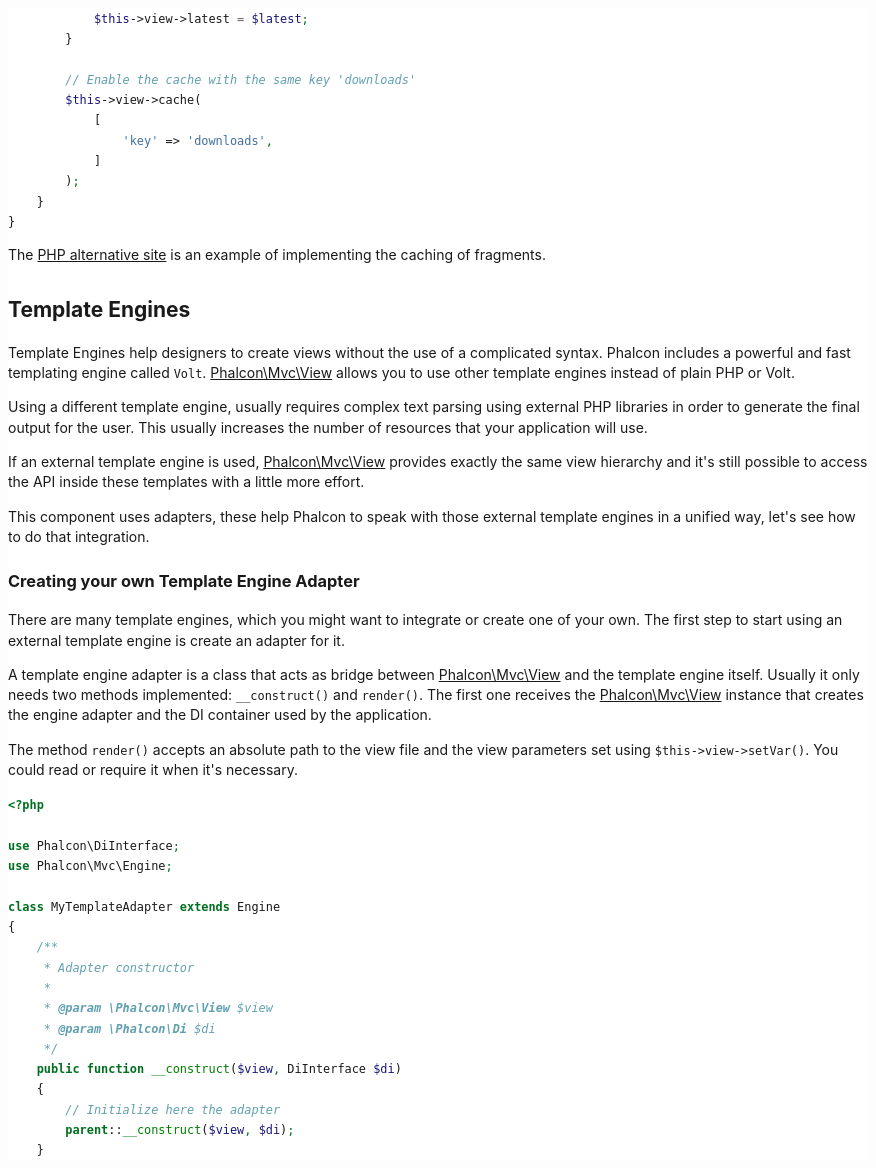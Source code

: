```php
            $this->view->latest = $latest;
        }

        // Enable the cache with the same key 'downloads'
        $this->view->cache(
            [
                'key' => 'downloads',
            ]
        );
    }
}
```

The [PHP alternative site](https://github.com/phalcon/php-site) is an example of implementing the caching of fragments.

<a name='template-engines'></a>
## Template Engines
Template Engines help designers to create views without the use of a complicated syntax. Phalcon includes a powerful and fast templating engine called `Volt`. [Phalcon\Mvc\View](api/Phalcon_Mvc_View) allows you to use other template engines instead of plain PHP or Volt.

Using a different template engine, usually requires complex text parsing using external PHP libraries in order to generate the final output for the user. This usually increases the number of resources that your application will use.

If an external template engine is used, [Phalcon\Mvc\View](api/Phalcon_Mvc_View) provides exactly the same view hierarchy and it's still possible to access the API inside these templates with a little more effort.

This component uses adapters, these help Phalcon to speak with those external template engines in a unified way, let's see how to do that integration.

<a name='custom-template-engine'></a>
### Creating your own Template Engine Adapter
There are many template engines, which you might want to integrate or create one of your own. The first step to start using an external template engine is create an adapter for it.

A template engine adapter is a class that acts as bridge between [Phalcon\Mvc\View](api/Phalcon_Mvc_View) and the template engine itself. Usually it only needs two methods implemented: `__construct()` and `render()`. The first one receives the [Phalcon\Mvc\View](api/Phalcon_Mvc_View) instance that creates the engine adapter and the DI container used by the application.

The method `render()` accepts an absolute path to the view file and the view parameters set using `$this->view->setVar()`. You could read or require it when it's necessary.

```php
<?php

use Phalcon\DiInterface;
use Phalcon\Mvc\Engine;

class MyTemplateAdapter extends Engine
{
    /**
     * Adapter constructor
     *
     * @param \Phalcon\Mvc\View $view
     * @param \Phalcon\Di $di
     */
    public function __construct($view, DiInterface $di)
    {
        // Initialize here the adapter
        parent::__construct($view, $di);
    }
```
